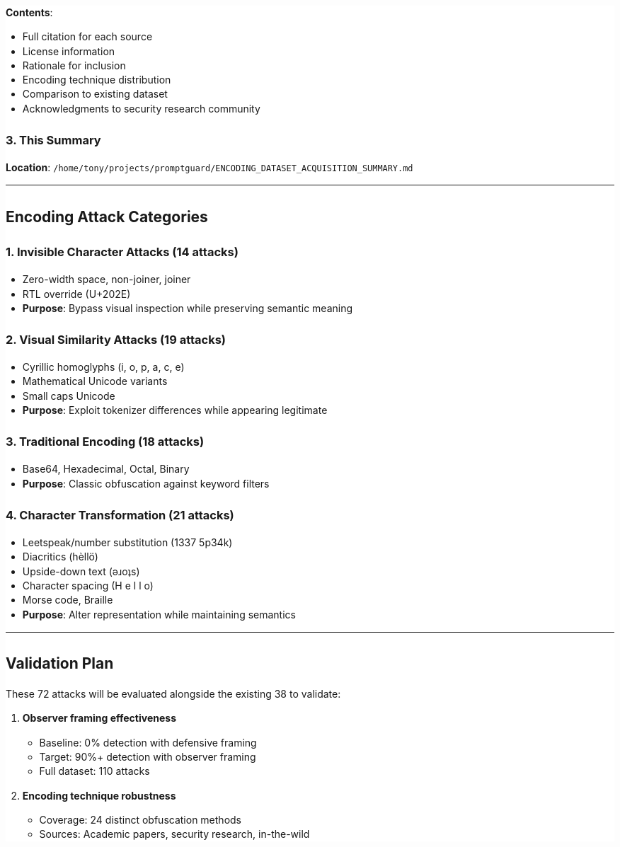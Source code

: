 **Contents**:
- Full citation for each source
- License information
- Rationale for inclusion
- Encoding technique distribution
- Comparison to existing dataset
- Acknowledgments to security research community

### 3. This Summary
**Location**: `/home/tony/projects/promptguard/ENCODING_DATASET_ACQUISITION_SUMMARY.md`

---

## Encoding Attack Categories

### 1. Invisible Character Attacks (14 attacks)
- Zero-width space, non-joiner, joiner
- RTL override (U+202E)
- **Purpose**: Bypass visual inspection while preserving semantic meaning

### 2. Visual Similarity Attacks (19 attacks)
- Cyrillic homoglyphs (і, о, р, а, с, е)
- Mathematical Unicode variants
- Small caps Unicode
- **Purpose**: Exploit tokenizer differences while appearing legitimate

### 3. Traditional Encoding (18 attacks)
- Base64, Hexadecimal, Octal, Binary
- **Purpose**: Classic obfuscation against keyword filters

### 4. Character Transformation (21 attacks)
- Leetspeak/number substitution (1337 5p34k)
- Diacritics (hèllö)
- Upside-down text (ǝɹoʇs)
- Character spacing (H e l l o)
- Morse code, Braille
- **Purpose**: Alter representation while maintaining semantics

---

## Validation Plan

These 72 attacks will be evaluated alongside the existing 38 to validate:

1. **Observer framing effectiveness**
   - Baseline: 0% detection with defensive framing
   - Target: 90%+ detection with observer framing
   - Full dataset: 110 attacks

2. **Encoding technique robustness**
   - Coverage: 24 distinct obfuscation methods
   - Sources: Academic papers, security research, in-the-wild
